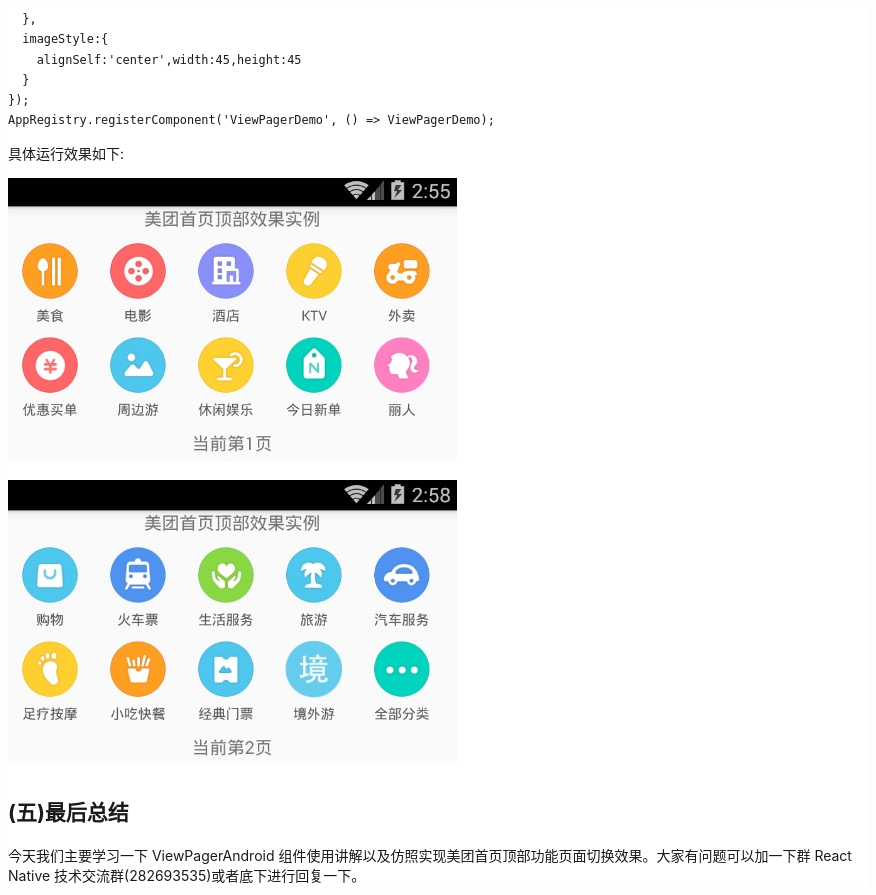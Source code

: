 ```
  },
  imageStyle:{
    alignSelf:'center',width:45,height:45
  }
});
AppRegistry.registerComponent('ViewPagerDemo', () => ViewPagerDemo);
```

具体运行效果如下:

![](images/92.jpg)

![](images/93.jpg)

## (五)最后总结

今天我们主要学习一下 ViewPagerAndroid 组件使用讲解以及仿照实现美团首页顶部功能页面切换效果。大家有问题可以加一下群 React Native 技术交流群(282693535)或者底下进行回复一下。